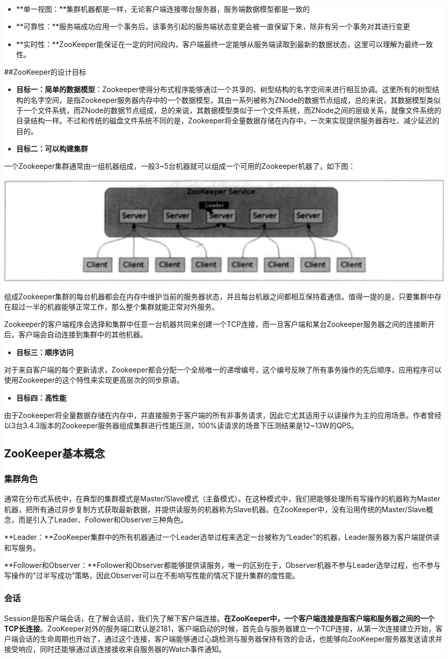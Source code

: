 * **单一视图：**集群机器都是一样，无论客户端连接哪台服务器，服务端数据模型都是一致的

* **可靠性：**服务端成功应用一个事务后，该事务引起的服务端状态变更会被一直保留下来，除非有另一个事务对其进行变更

* **实时性：**ZooKeeper能保证在一定的时间段内，客户端最终一定能够从服务端读取到最新的数据状态，这里可以理解为最终一致性。

##ZooKeeper的设计目标

* **目标一：简单的数据模型**：Zookeeper使得分布式程序能够通过一个共享的、树型结构的名字空间来进行相互协调。这里所有的树型结构的名字空间，是指Zookeeper服务器内存中的一个数据模型，其由一系列被称为ZNode的数据节点组成，总的来说，其数据模型类似于一个文件系统，而ZNode的数据节点组成，总的来说，其数据模型类似于一个文件系统，而ZNode之间的层级关系，就像文件系统的目录结构一样。不过和传统的磁盘文件系统不同的是，Zookeeper将全量数据存储在内存中，一次来实现提供服务器吞吐、减少延迟的目的。

* **目标二：可以构建集群**

​	一个Zookeeper集群通常由一组机器组成，一般3~5台机器就可以组成一个可用的Zookeeper机器了，如下图：

![image-20190407120736058](assets/image-20190407120736058.png)

​		组成Zookeeper集群的每台机器都会在内存中维护当前的服务器状态，并且每台机器之间都相互保持着通信。值得一提的是，只要集群中存在超过一半的机器能够正常工作，那么整个集群就能正常对外服务。

​		Zookeeper的客户端程序会选择和集群中任意一台机器共同来创建一个TCP连接，而一旦客户端和某台Zookeeper服务器之间的连接断开后，客户端会自动连接到集群中的其他机器。

* **目标三：顺序访问**

​		对于来自客户端的每个更新请求，Zookeeper都会分配一个全局唯一的递增编号，这个编号反映了所有事务操作的先后顺序，应用程序可以使用Zookeeper的这个特性来实现更高层次的同步原语。

* **目标四：高性能**

​		由于Zookeeper将全量数据存储在内存中，并直接服务于客户端的所有非事务请求，因此它尤其适用于以读操作为主的应用场景。作者曾经以3台3.4.3版本的Zookeeper服务器组成集群进行性能压测，100%读请求的场景下压测结果是12~13W的QPS。

 

## ZooKeeper基本概念

### 集群角色

​		通常在分布式系统中，在典型的集群模式是Master/Slave模式（主备模式）。在这种模式中，我们把能够处理所有写操作的机器称为Master机器，把所有通过异步复制方式获取最新数据，并提供读服务的机器称为Slave机器。在ZooKeeper中，没有沿用传统的Master/Slave概念，而是引入了Leader、Follower和Observer三种角色。

**Leader：**ZooKeeper集群中的所有机器通过一个Leader选举过程来选定一台被称为“Leader”的机器，Leader服务器为客户端提供读和写服务。

**Follower和Observer：**Follower和Observer都能够提供读服务，唯一的区别在于，Observer机器不参与Leader选举过程，也不参与写操作的“过半写成功”策略，因此Observer可以在不影响写性能的情况下提升集群的度性能。

### 会话

​		Session是指客户端会话，在了解会话前，我们先了解下客户端连接。**在ZooKeeper中，一个客户端连接是指客户端和服务器之间的一个TCP长连接**。ZooKeeper对外的服务端口默认是2181，客户端启动的时候，首先会与服务器建立一个TCP连接，从第一次连接建立开始，客户端会话的生命周期也开始了，通过这个连接，客户端能够通过心跳检测与服务器保持有效的会话，也能够向ZooKeeper服务器发送请求并接受响应，同时还能够通过该连接接收来自服务器的Watch事件通知。
